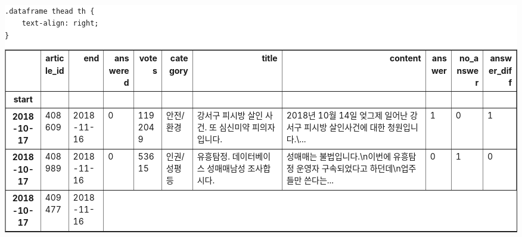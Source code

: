     .dataframe thead th {
        text-align: right;
    }
</style>
<table border="1" class="dataframe">
  <thead>
    <tr style="text-align: right;">
      <th></th>
      <th>article_id</th>
      <th>end</th>
      <th>answered</th>
      <th>votes</th>
      <th>category</th>
      <th>title</th>
      <th>content</th>
      <th>answer</th>
      <th>no_answer</th>
      <th>answer_diff</th>
    </tr>
    <tr>
      <th>start</th>
      <th></th>
      <th></th>
      <th></th>
      <th></th>
      <th></th>
      <th></th>
      <th></th>
      <th></th>
      <th></th>
      <th></th>
    </tr>
  </thead>
  <tbody>
    <tr>
      <th>2018-10-17</th>
      <td>408609</td>
      <td>2018-11-16</td>
      <td>0</td>
      <td>1192049</td>
      <td>안전/환경</td>
      <td>강서구 피시방 살인 사건. 또 심신미약 피의자입니다.</td>
      <td>2018년 10월 14일 엊그제 일어난 강서구 피시방 살인사건에 대한 청원입니다.\...</td>
      <td>1</td>
      <td>0</td>
      <td>1</td>
    </tr>
    <tr>
      <th>2018-10-17</th>
      <td>408989</td>
      <td>2018-11-16</td>
      <td>0</td>
      <td>53615</td>
      <td>인권/성평등</td>
      <td>유흥탐정. 데이터베이스 성매매남성 조사합시다.</td>
      <td>성매매는 불법입니다.\n이번에 유흥탐정 운영자 구속되었다고 하던데\n업주들만 쓴다는...</td>
      <td>0</td>
      <td>1</td>
      <td>0</td>
    </tr>
    <tr>
      <th>2018-10-17</th>
      <td>409477</td>
      <td>2018-11-16</td>